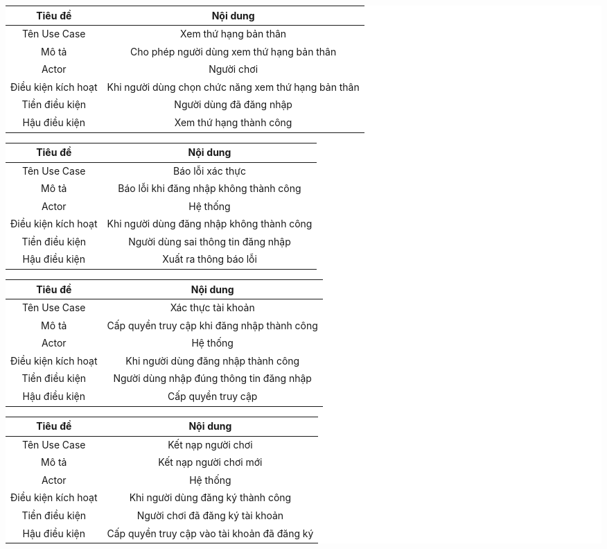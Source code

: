   |Tiêu đề|Nội dung|
  |:-----:|:------:|
  |Tên Use Case|Xem thứ hạng bản thân|
  |Mô tả|Cho phép người dùng xem thứ hạng bản thân|
  |Actor|Người chơi|
  |Điều kiện kích hoạt|Khi người dùng chọn chức năng xem thứ hạng bản thân|
  |Tiền điều kiện|Người dùng đã đăng nhập|
  |Hậu điều kiện|Xem thứ hạng thành công|

  |Tiêu đề|Nội dung|
  |:-----:|:------:|
  |Tên Use Case|Báo lỗi xác thực|
  |Mô tả|Báo lỗi khi đăng nhập không thành công|
  |Actor|Hệ thống|
  |Điều kiện kích hoạt|Khi người dùng đăng nhập không thành công|
  |Tiền điều kiện|Người dùng sai thông tin đăng nhập|
  |Hậu điều kiện|Xuất ra thông báo lỗi|

  |Tiêu đề|Nội dung|
  |:-----:|:------:|
  |Tên Use Case|Xác thực tài khoản|
  |Mô tả|Cấp quyền truy cập khi đăng nhập thành công|
  |Actor|Hệ thống|
  |Điều kiện kích hoạt|Khi người dùng đăng nhập thành công|
  |Tiền điều kiện|Người dùng nhập đúng thông tin đăng nhập|
  |Hậu điều kiện|Cấp quyền truy cập|

  |Tiêu đề|Nội dung|
  |:-----:|:------:|
  |Tên Use Case|Kết nạp người chơi|
  |Mô tả|Kết nạp người chơi mới|
  |Actor|Hệ thống|
  |Điều kiện kích hoạt|Khi người dùng đăng ký thành công|
  |Tiền điều kiện|Người chơi đã đăng ký tài khoản|
  |Hậu điều kiện|Cấp quyền truy cập vào tài khoản đã đăng ký|
